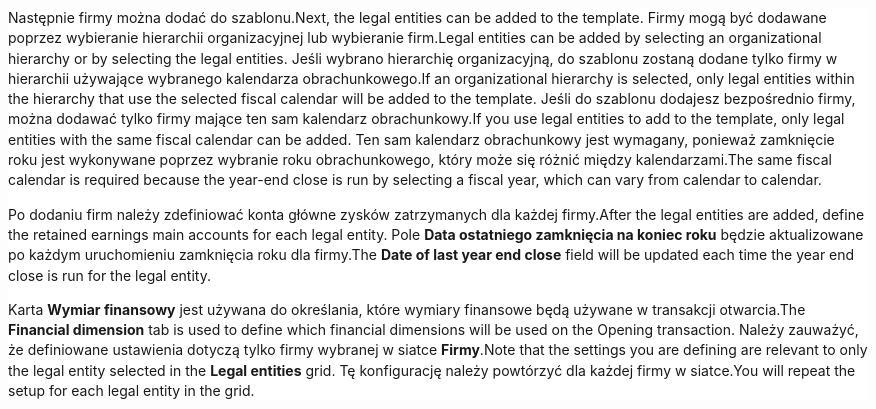 <span data-ttu-id="a6e12-147">Następnie firmy można dodać do szablonu.</span><span class="sxs-lookup"><span data-stu-id="a6e12-147">Next, the legal entities can be added to the template.</span></span> <span data-ttu-id="a6e12-148">Firmy mogą być dodawane poprzez wybieranie hierarchii organizacyjnej lub wybieranie firm.</span><span class="sxs-lookup"><span data-stu-id="a6e12-148">Legal entities can be added by selecting an organizational hierarchy or by selecting the legal entities.</span></span> <span data-ttu-id="a6e12-149">Jeśli wybrano hierarchię organizacyjną, do szablonu zostaną dodane tylko firmy w hierarchii używające wybranego kalendarza obrachunkowego.</span><span class="sxs-lookup"><span data-stu-id="a6e12-149">If an organizational hierarchy is selected, only legal entities within the hierarchy that use the selected fiscal calendar will be added to the template.</span></span> <span data-ttu-id="a6e12-150">Jeśli do szablonu dodajesz bezpośrednio firmy, można dodawać tylko firmy mające ten sam kalendarz obrachunkowy.</span><span class="sxs-lookup"><span data-stu-id="a6e12-150">If you use legal entities to add to the template, only legal entities with the same fiscal calendar can be added.</span></span> <span data-ttu-id="a6e12-151">Ten sam kalendarz obrachunkowy jest wymagany, ponieważ zamknięcie roku jest wykonywane poprzez wybranie roku obrachunkowego, który może się różnić między kalendarzami.</span><span class="sxs-lookup"><span data-stu-id="a6e12-151">The same fiscal calendar is required because the year-end close is run by selecting a fiscal year, which can vary from calendar to calendar.</span></span> 

<span data-ttu-id="a6e12-152">Po dodaniu firm należy zdefiniować konta główne zysków zatrzymanych dla każdej firmy.</span><span class="sxs-lookup"><span data-stu-id="a6e12-152">After the legal entities are added, define the retained earnings main accounts for each legal entity.</span></span> <span data-ttu-id="a6e12-153">Pole **Data ostatniego zamknięcia na koniec roku** będzie aktualizowane po każdym uruchomieniu zamknięcia roku dla firmy.</span><span class="sxs-lookup"><span data-stu-id="a6e12-153">The **Date of last year end close** field will be updated each time the year end close is run for the legal entity.</span></span> 

<span data-ttu-id="a6e12-154">Karta **Wymiar finansowy** jest używana do określania, które wymiary finansowe będą używane w transakcji otwarcia.</span><span class="sxs-lookup"><span data-stu-id="a6e12-154">The **Financial dimension** tab is used to define which financial dimensions will be used on the Opening transaction.</span></span> <span data-ttu-id="a6e12-155">Należy zauważyć, że definiowane ustawienia dotyczą tylko firmy wybranej w siatce **Firmy**.</span><span class="sxs-lookup"><span data-stu-id="a6e12-155">Note that the settings you are defining are relevant to only the legal entity selected in the **Legal entities** grid.</span></span> <span data-ttu-id="a6e12-156">Tę konfigurację należy powtórzyć dla każdej firmy w siatce.</span><span class="sxs-lookup"><span data-stu-id="a6e12-156">You will repeat the setup for each legal entity in the grid.</span></span> 
